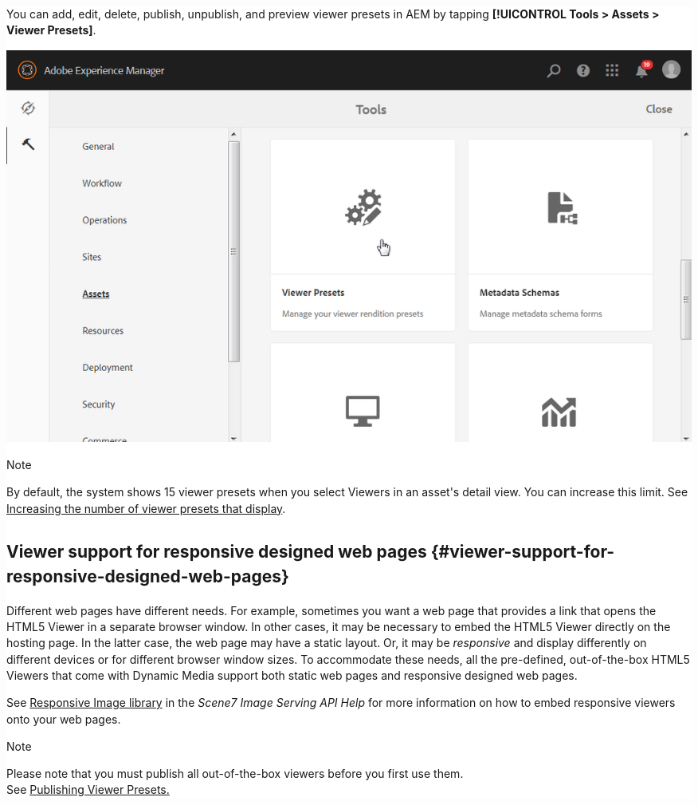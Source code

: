 You can add, edit, delete, publish, unpublish, and preview viewer presets in AEM by tapping **[!UICONTROL Tools  &gt; Assets &gt; Viewer Presets]**.

![tools-assets](assets/tools-assets.png)

>[!NOTE]
>
>By default, the system shows 15 viewer presets when you select Viewers in an asset's detail view. You can increase this limit. See [Increasing the number of viewer presets that display](#increasing-the-number-of-viewer-presets-that-display).

## Viewer support for responsive designed web pages {#viewer-support-for-responsive-designed-web-pages}

Different web pages have different needs. For example, sometimes you want a web page that provides a link that opens the HTML5 Viewer in a separate browser window. In other cases, it may be necessary to embed the HTML5 Viewer directly on the hosting page. In the latter case, the web page may have a static layout. Or, it may be *responsive* and display differently on different devices or for different browser window sizes. To accommodate these needs, all the pre-defined, out-of-the-box HTML5 Viewers that come with Dynamic Media support both static web pages and responsive designed web pages.

See [Responsive Image library](https://marketing.adobe.com/resources/help/en_US/s7/is_ir_api/is_api/c_about_responsive_static_image_library.html) in the *Scene7 Image Serving API Help* for more information on how to embed responsive viewers onto your web pages.

>[!NOTE]
>
>Please note that you must publish all out-of-the-box viewers before you first use them.  
>See [Publishing Viewer Presets.](#publishing-viewer-presets)
